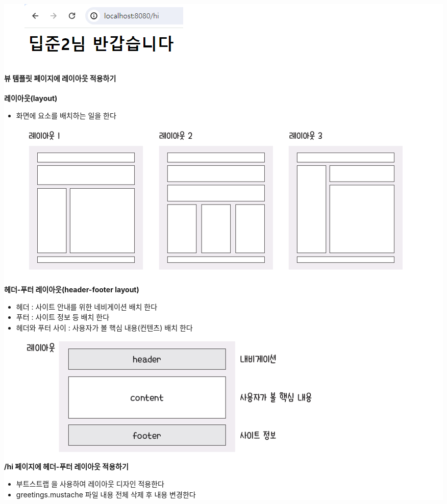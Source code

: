 <figure><img src="../../.gitbook/assets/addAttribute (1).png" alt=""><figcaption></figcaption></figure>

#### 뷰 템플릿 페이지에 레이아웃 적용하기

**레이아웃(layout)**

* 화면에 요소를 배치하는 일을 한다

<figure><img src="../../.gitbook/assets/layout (1).png" alt=""><figcaption></figcaption></figure>

**헤더-푸터 레이아웃(header-footer layout)**

* 헤더 : 사이트 안내를 위한 네비게이션 배치 한다
* 푸터 : 사이트 정보 등 배치 한다
* 헤더와 푸터 사이 : 사용자가 볼 핵심 내용(컨텐츠) 배치 한다

<figure><img src="../../.gitbook/assets/header-footerlayout.png" alt=""><figcaption></figcaption></figure>

**/hi 페이지에 헤더-푸터 레이아웃 적용하기**

* 부트스트랩 을 사용하여 레이아웃 디자인 적용한다
* greetings.mustache 파일 내용 전체 삭제 후 내용 변경한다
